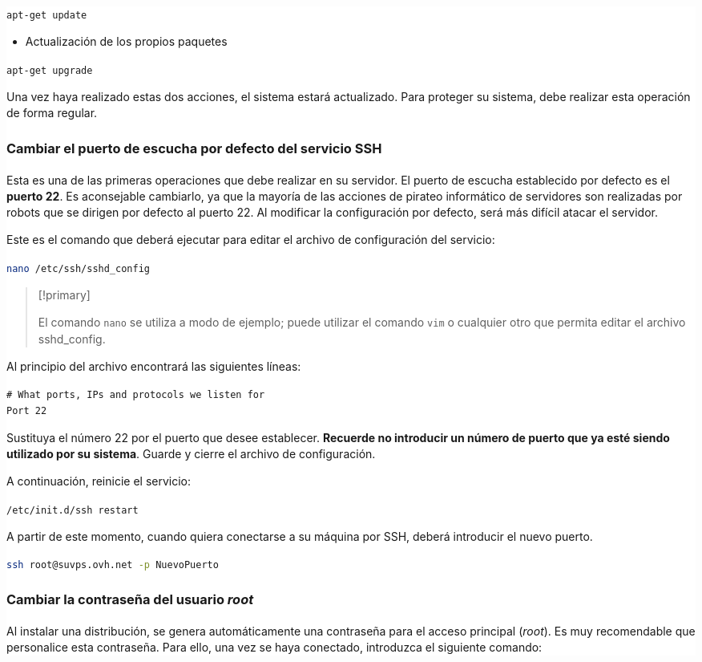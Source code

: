 ```sh
apt-get update
```

- Actualización de los propios paquetes

```sh
apt-get upgrade
```

Una vez haya realizado estas dos acciones, el sistema estará actualizado. Para proteger su sistema, debe realizar esta operación de forma regular.


### Cambiar el puerto de escucha por defecto del servicio SSH


Esta es una de las primeras operaciones que debe realizar en su servidor. El puerto de escucha establecido por defecto es el **puerto 22**. Es aconsejable cambiarlo, ya que la mayoría de las acciones de pirateo informático de servidores son realizadas por robots que se dirigen por defecto al puerto 22. Al modificar la configuración por defecto, será más difícil atacar el servidor.

Este es el comando que deberá ejecutar para editar el archivo de configuración del servicio:

```sh
nano /etc/ssh/sshd_config
```

> [!primary]
>
> El comando `nano` se utiliza a modo de ejemplo; puede utilizar el comando `vim` o cualquier otro que permita editar el archivo sshd_config.
>

Al principio del archivo encontrará las siguientes líneas:

```
# What ports, IPs and protocols we listen for
Port 22
```

Sustituya el número 22 por el puerto que desee establecer. **Recuerde no introducir un número de puerto que ya esté siendo utilizado por su sistema**. Guarde y cierre el archivo de configuración.

A continuación, reinicie el servicio:

```sh
/etc/init.d/ssh restart
```

A partir de este momento, cuando quiera conectarse a su máquina por SSH, deberá introducir el nuevo puerto.

```sh
ssh root@suvps.ovh.net -p NuevoPuerto
```

### Cambiar la contraseña del usuario *root*

Al instalar una distribución, se genera automáticamente una contraseña para el acceso principal (*root*). Es muy recomendable que personalice esta contraseña. Para ello, una vez se haya conectado, introduzca el siguiente comando:
